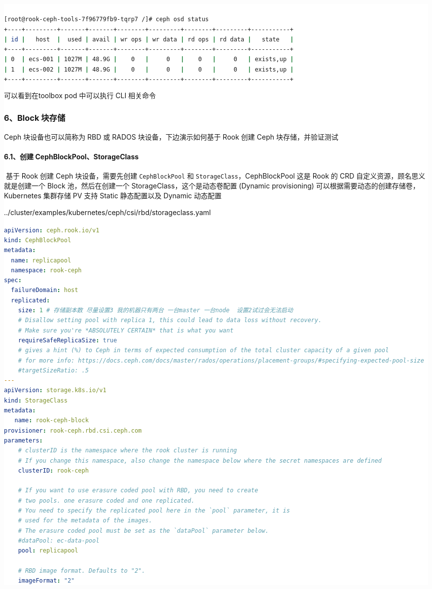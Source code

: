 ```sh
 
[root@rook-ceph-tools-7f96779fb9-tqrp7 /]# ceph osd status
+----+---------+-------+-------+--------+---------+--------+---------+-----------+
| id |   host  |  used | avail | wr ops | wr data | rd ops | rd data |   state   |
+----+---------+-------+-------+--------+---------+--------+---------+-----------+
| 0  | ecs-001 | 1027M | 48.9G |    0   |     0   |    0   |     0   | exists,up |
| 1  | ecs-002 | 1027M | 48.9G |    0   |     0   |    0   |     0   | exists,up |
+----+---------+-------+-------+--------+---------+--------+---------+-----------+
```

可以看到在toolbox pod 中可以执行 CLI 相关命令

### 6、Block 块存储

Ceph 块设备也可以简称为 RBD 或 RADOS 块设备，下边演示如何基于 Rook 创建 Ceph 块存储，并验证测试

#### 6.1、创建 CephBlockPool、StorageClass

​		基于 Rook 创建 Ceph 块设备，需要先创建 `CephBlockPool` 和 `StorageClass`，CephBlockPool 这是 Rook 的 CRD 自定义资源，顾名思义就是创建一个 Block 池，然后在创建一个 StorageClass，这个是动态卷配置 (Dynamic provisioning) 可以根据需要动态的创建存储卷，Kubernetes 集群存储 PV 支持 Static 静态配置以及 Dynamic 动态配置

../cluster/examples/kubernetes/ceph/csi/rbd/storageclass.yaml

```yaml
apiVersion: ceph.rook.io/v1
kind: CephBlockPool
metadata:
  name: replicapool
  namespace: rook-ceph
spec:
  failureDomain: host
  replicated:
    size: 1 # 存储副本数 尽量设置3 我的机器只有两台 一台master 一台node  设置2试过会无法启动
    # Disallow setting pool with replica 1, this could lead to data loss without recovery.
    # Make sure you're *ABSOLUTELY CERTAIN* that is what you want
    requireSafeReplicaSize: true
    # gives a hint (%) to Ceph in terms of expected consumption of the total cluster capacity of a given pool
    # for more info: https://docs.ceph.com/docs/master/rados/operations/placement-groups/#specifying-expected-pool-size
    #targetSizeRatio: .5
---
apiVersion: storage.k8s.io/v1
kind: StorageClass
metadata:
   name: rook-ceph-block
provisioner: rook-ceph.rbd.csi.ceph.com
parameters:
    # clusterID is the namespace where the rook cluster is running
    # If you change this namespace, also change the namespace below where the secret namespaces are defined
    clusterID: rook-ceph

    # If you want to use erasure coded pool with RBD, you need to create
    # two pools. one erasure coded and one replicated.
    # You need to specify the replicated pool here in the `pool` parameter, it is
    # used for the metadata of the images.
    # The erasure coded pool must be set as the `dataPool` parameter below.
    #dataPool: ec-data-pool
    pool: replicapool

    # RBD image format. Defaults to "2".
    imageFormat: "2"

```